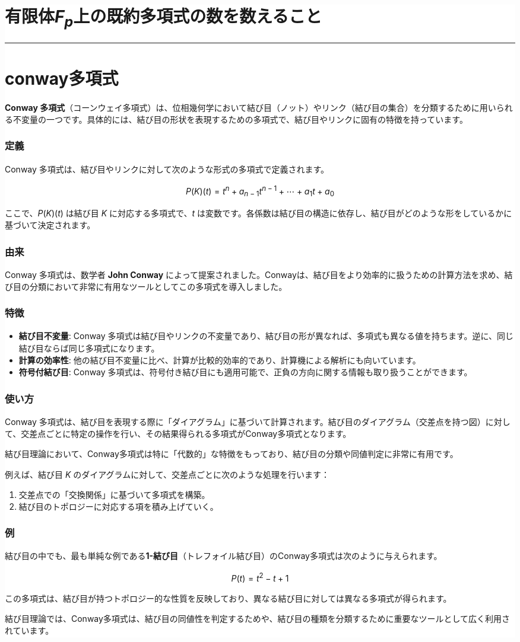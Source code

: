 # 有限体$F_p$上の既約多項式の数を数えること

---

# conway多項式

**Conway 多項式**（コーンウェイ多項式）は、位相幾何学において結び目（ノット）やリンク（結び目の集合）を分類するために用いられる不変量の一つです。具体的には、結び目の形状を表現するための多項式で、結び目やリンクに固有の特徴を持っています。

### 定義

Conway 多項式は、結び目やリンクに対して次のような形式の多項式で定義されます。

$$
P(K)(t) = t^n + a_{n-1} t^{n-1} + \cdots + a_1 t + a_0
$$

ここで、$P(K)(t)$ は結び目 $K$ に対応する多項式で、$t$ は変数です。各係数は結び目の構造に依存し、結び目がどのような形をしているかに基づいて決定されます。

### 由来

Conway 多項式は、数学者 **John Conway** によって提案されました。Conwayは、結び目をより効率的に扱うための計算方法を求め、結び目の分類において非常に有用なツールとしてこの多項式を導入しました。

### 特徴

* **結び目不変量**: Conway 多項式は結び目やリンクの不変量であり、結び目の形が異なれば、多項式も異なる値を持ちます。逆に、同じ結び目ならば同じ多項式になります。
* **計算の効率性**: 他の結び目不変量に比べ、計算が比較的効率的であり、計算機による解析にも向いています。
* **符号付結び目**: Conway 多項式は、符号付き結び目にも適用可能で、正負の方向に関する情報も取り扱うことができます。

### 使い方

Conway 多項式は、結び目を表現する際に「ダイアグラム」に基づいて計算されます。結び目のダイアグラム（交差点を持つ図）に対して、交差点ごとに特定の操作を行い、その結果得られる多項式がConway多項式となります。

結び目理論において、Conway多項式は特に「代数的」な特徴をもっており、結び目の分類や同値判定に非常に有用です。

例えば、結び目 $K$ のダイアグラムに対して、交差点ごとに次のような処理を行います：

1. 交差点での「交換関係」に基づいて多項式を構築。
2. 結び目のトポロジーに対応する項を積み上げていく。

### 例

結び目の中でも、最も単純な例である**1-結び目**（トレフォイル結び目）のConway多項式は次のように与えられます。

$$
P(t) = t^2 - t + 1
$$

この多項式は、結び目が持つトポロジー的な性質を反映しており、異なる結び目に対しては異なる多項式が得られます。

結び目理論では、Conway多項式は、結び目の同値性を判定するためや、結び目の種類を分類するために重要なツールとして広く利用されています。
